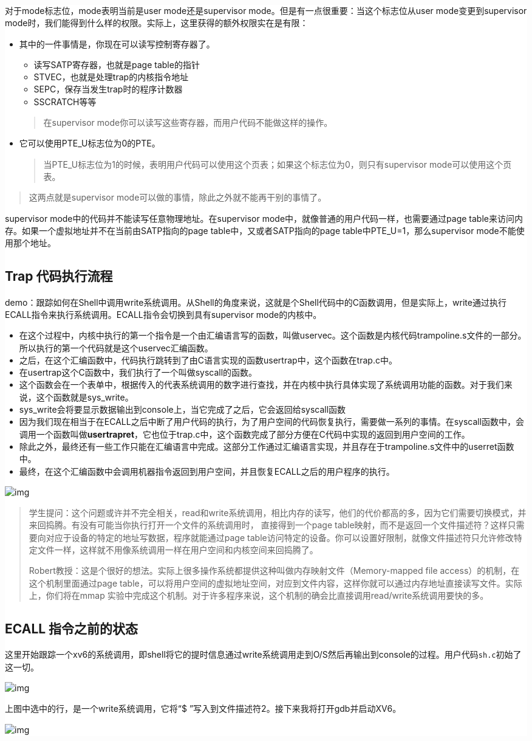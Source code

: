 对于mode标志位，mode表明当前是user mode还是supervisor mode。但是有一点很重要：当这个标志位从user mode变更到supervisor mode时，我们能得到什么样的权限。实际上，这里获得的额外权限实在是有限：

- 其中的一件事情是，你现在可以读写控制寄存器了。

  - 读写SATP寄存器，也就是page table的指针
  - STVEC，也就是处理trap的内核指令地址
  - SEPC，保存当发生trap时的程序计数器
  - SSCRATCH等等

  > 在supervisor mode你可以读写这些寄存器，而用户代码不能做这样的操作。

- 它可以使用PTE_U标志位为0的PTE。

  > 当PTE_U标志位为1的时候，表明用户代码可以使用这个页表；如果这个标志位为0，则只有supervisor mode可以使用这个页表。

> 这两点就是supervisor mode可以做的事情，除此之外就不能再干别的事情了。

supervisor mode中的代码并不能读写任意物理地址。在supervisor mode中，就像普通的用户代码一样，也需要通过page table来访问内存。如果一个虚拟地址并不在当前由SATP指向的page table中，又或者SATP指向的page table中PTE_U=1，那么supervisor mode不能使用那个地址。

## Trap 代码执行流程

demo：跟踪如何在Shell中调用write系统调用。从Shell的角度来说，这就是个Shell代码中的C函数调用，但是实际上，write通过执行ECALL指令来执行系统调用。ECALL指令会切换到具有supervisor mode的内核中。

- 在这个过程中，内核中执行的第一个指令是一个由汇编语言写的函数，叫做uservec。这个函数是内核代码trampoline.s文件的一部分。所以执行的第一个代码就是这个uservec汇编函数。
- 之后，在这个汇编函数中，代码执行跳转到了由C语言实现的函数usertrap中，这个函数在trap.c中。
- 在usertrap这个C函数中，我们执行了一个叫做syscall的函数。
- 这个函数会在一个表单中，根据传入的代表系统调用的数字进行查找，并在内核中执行具体实现了系统调用功能的函数。对于我们来说，这个函数就是sys_write。
- sys_write会将要显示数据输出到console上，当它完成了之后，它会返回给syscall函数
- 因为我们现在相当于在ECALL之后中断了用户代码的执行，为了用户空间的代码恢复执行，需要做一系列的事情。在syscall函数中，会调用一个函数叫做**usertrapret**，它也位于trap.c中，这个函数完成了部分方便在C代码中实现的返回到用户空间的工作。
- 除此之外，最终还有一些工作只能在汇编语言中完成。这部分工作通过汇编语言实现，并且存在于trampoline.s文件中的userret函数中。
- 最终，在这个汇编函数中会调用机器指令返回到用户空间，并且恢复ECALL之后的用户程序的执行。

![img](https://906337931-files.gitbook.io/~/files/v0/b/gitbook-28427.appspot.com/o/assets%2F-MHZoT2b_bcLghjAOPsJ%2F-MKFsfImgYCtnwA1d2hO%2F-MKHxleUqYy-y0mrS48w%2Fimage.png?alt=media&token=ab7c66bc-cf61-4af4-90fd-1fefc96c7b5f)

> 学生提问：这个问题或许并不完全相关，read和write系统调用，相比内存的读写，他们的代价都高的多，因为它们需要切换模式，并来回捣腾。有没有可能当你执行打开一个文件的系统调用时， 直接得到一个page table映射，而不是返回一个文件描述符？这样只需要向对应于设备的特定的地址写数据，程序就能通过page table访问特定的设备。你可以设置好限制，就像文件描述符只允许修改特定文件一样，这样就不用像系统调用一样在用户空间和内核空间来回捣腾了。
>
> Robert教授：这是个很好的想法。实际上很多操作系统都提供这种叫做内存映射文件（Memory-mapped file access）的机制，在这个机制里面通过page table，可以将用户空间的虚拟地址空间，对应到文件内容，这样你就可以通过内存地址直接读写文件。实际上，你们将在mmap 实验中完成这个机制。对于许多程序来说，这个机制的确会比直接调用read/write系统调用要快的多。

## ECALL 指令之前的状态

这里开始跟踪一个xv6的系统调用，即shell将它的提时信息通过write系统调用走到O/S然后再输出到console的过程。用户代码`sh.c`初始了这一切。

![img](https://906337931-files.gitbook.io/~/files/v0/b/gitbook-28427.appspot.com/o/assets%2F-MHZoT2b_bcLghjAOPsJ%2F-ML5OrMSu1sZV8JrCG4C%2F-ML5Q7oMs3EmQSXOpHZw%2Fimage.png?alt=media&token=d465e9a8-bb7b-4847-bf8e-89cc1e12c3ba)

上图中选中的行，是一个write系统调用，它将“$ ”写入到文件描述符2。接下来我将打开gdb并启动XV6。

![img](https://906337931-files.gitbook.io/~/files/v0/b/gitbook-28427.appspot.com/o/assets%2F-MHZoT2b_bcLghjAOPsJ%2F-ML5OrMSu1sZV8JrCG4C%2F-ML5QkklZGS46F7Ulkzx%2Fimage.png?alt=media&token=e1dfd288-9b00-4fe9-8502-408e59f7ca15)
